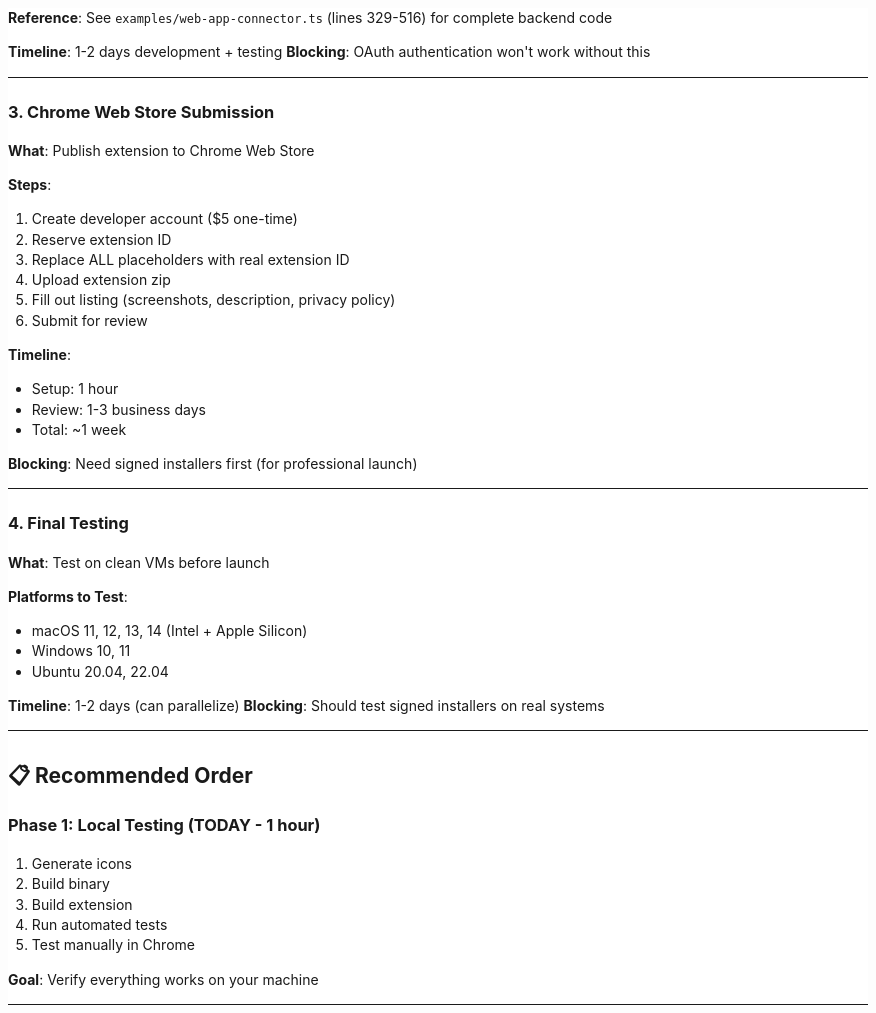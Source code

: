 **Reference**: See `examples/web-app-connector.ts` (lines 329-516) for complete backend code

**Timeline**: 1-2 days development + testing
**Blocking**: OAuth authentication won't work without this

---

### 3. Chrome Web Store Submission

**What**: Publish extension to Chrome Web Store

**Steps**:
1. Create developer account ($5 one-time)
2. Reserve extension ID
3. Replace ALL placeholders with real extension ID
4. Upload extension zip
5. Fill out listing (screenshots, description, privacy policy)
6. Submit for review

**Timeline**:
- Setup: 1 hour
- Review: 1-3 business days
- Total: ~1 week

**Blocking**: Need signed installers first (for professional launch)

---

### 4. Final Testing

**What**: Test on clean VMs before launch

**Platforms to Test**:
- macOS 11, 12, 13, 14 (Intel + Apple Silicon)
- Windows 10, 11
- Ubuntu 20.04, 22.04

**Timeline**: 1-2 days (can parallelize)
**Blocking**: Should test signed installers on real systems

---

## 📋 Recommended Order

### Phase 1: Local Testing (TODAY - 1 hour)
1. Generate icons
2. Build binary
3. Build extension
4. Run automated tests
5. Test manually in Chrome

**Goal**: Verify everything works on your machine

---
